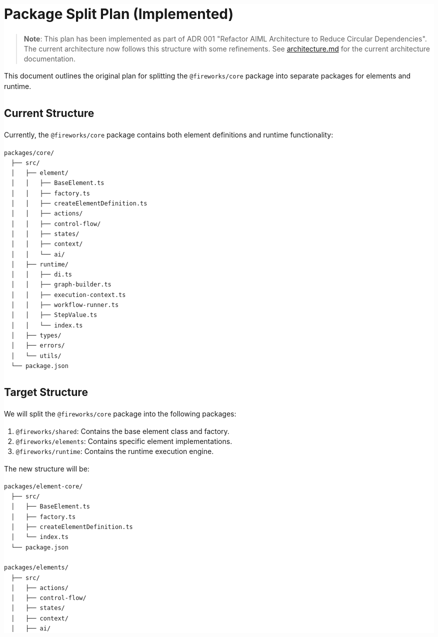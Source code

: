 # Package Split Plan (Implemented)

> **Note**: This plan has been implemented as part of ADR 001 "Refactor AIML Architecture to Reduce Circular Dependencies". The current architecture now follows this structure with some refinements. See [architecture.md](./architecture.md) for the current architecture documentation.

This document outlines the original plan for splitting the `@fireworks/core` package into separate packages for elements and runtime.

## Current Structure

Currently, the `@fireworks/core` package contains both element definitions and runtime functionality:

```
packages/core/
  ├── src/
  │   ├── element/
  │   │   ├── BaseElement.ts
  │   │   ├── factory.ts
  │   │   ├── createElementDefinition.ts
  │   │   ├── actions/
  │   │   ├── control-flow/
  │   │   ├── states/
  │   │   ├── context/
  │   │   └── ai/
  │   ├── runtime/
  │   │   ├── di.ts
  │   │   ├── graph-builder.ts
  │   │   ├── execution-context.ts
  │   │   ├── workflow-runner.ts
  │   │   ├── StepValue.ts
  │   │   └── index.ts
  │   ├── types/
  │   ├── errors/
  │   └── utils/
  └── package.json
```

## Target Structure

We will split the `@fireworks/core` package into the following packages:

1. `@fireworks/shared`: Contains the base element class and factory.
2. `@fireworks/elements`: Contains specific element implementations.
3. `@fireworks/runtime`: Contains the runtime execution engine.

The new structure will be:

```
packages/element-core/
  ├── src/
  │   ├── BaseElement.ts
  │   ├── factory.ts
  │   ├── createElementDefinition.ts
  │   └── index.ts
  └── package.json

packages/elements/
  ├── src/
  │   ├── actions/
  │   ├── control-flow/
  │   ├── states/
  │   ├── context/
  │   ├── ai/
```